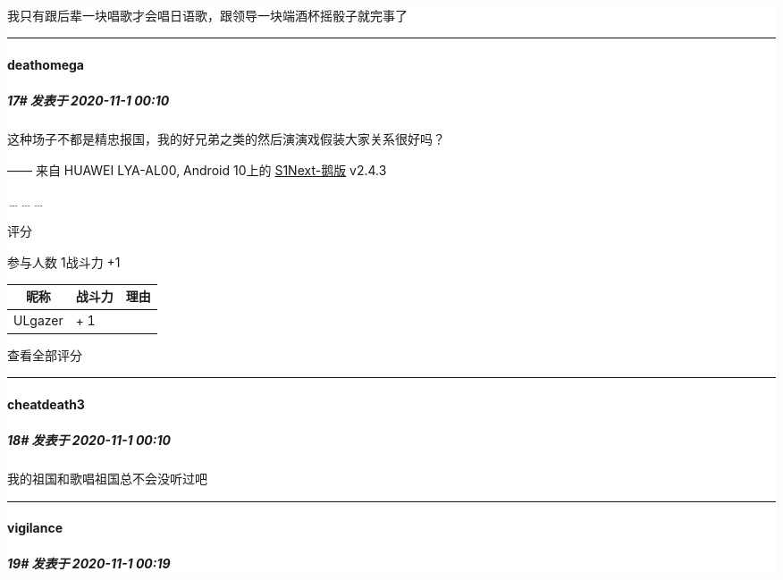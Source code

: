 

我只有跟后辈一块唱歌才会唱日语歌，跟领导一块端酒杯摇骰子就完事了







*****

####  deathomega  
##### 17#       发表于 2020-11-1 00:10




这种场子不都是精忠报国，我的好兄弟之类的然后演演戏假装大家关系很好吗？



—— 来自 HUAWEI LYA-AL00, Android 10上的 [S1Next-鹅版](https://github.com/ykrank/S1-Next/releases) v2.4.3



﹍﹍﹍

评分





 参与人数 1战斗力 +1

|昵称|战斗力|理由|
|----|---|---|
| ULgazer| + 1||



查看全部评分






*****

####  cheatdeath3  
##### 18#       发表于 2020-11-1 00:10




我的祖国和歌唱祖国总不会没听过吧







*****

####  vigilance  
##### 19#       发表于 2020-11-1 00:19
